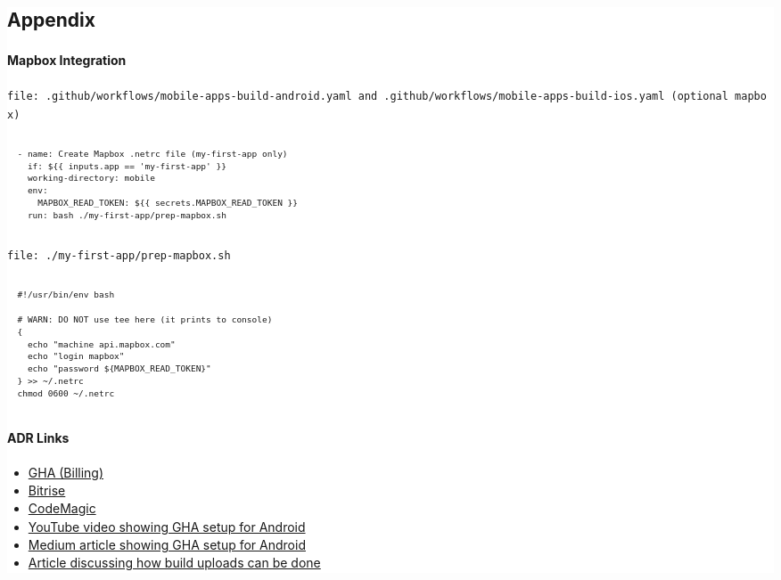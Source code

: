 
## Appendix

#### Mapbox Integration

`file: .github/workflows/mobile-apps-build-android.yaml and .github/workflows/mobile-apps-build-ios.yaml (optional mapbox)`

<pre style="font-size: 0.8rem; display: flex;">
  <code class="language-bash">
  - name: Create Mapbox .netrc file (my-first-app only)
    if: ${{ inputs.app == 'my-first-app' }}
    working-directory: mobile
    env:
      MAPBOX_READ_TOKEN: ${{ secrets.MAPBOX_READ_TOKEN }}
    run: bash ./my-first-app/prep-mapbox.sh
  </code>
</pre>


`file: ./my-first-app/prep-mapbox.sh`

<pre style="font-size: 0.8rem; display: flex;">
  <code class="language-bash">
  #!/usr/bin/env bash
  
  # WARN: DO NOT use tee here (it prints to console)
  {
    echo "machine api.mapbox.com"
    echo "login mapbox"
    echo "password ${MAPBOX_READ_TOKEN}"
  } >> ~/.netrc
  chmod 0600 ~/.netrc
  </code>
</pre>

#### ADR Links
- [GHA (Billing)](https://docs.github.com/en/billing/managing-billing-for-github-actions/about-billing-for-github-actions)
- [Bitrise](https://bitrise.io/)
- [CodeMagic](https://codemagic.io/)
- [YouTube video showing GHA setup for Android](https://www.youtube.com/watch?v=_uRbEyBa9q0)
- [Medium article showing GHA setup for Android](https://medium.com/scaleuptech/how-to-make-react-native-builds-with-github-actions-8d0203801eff)
- [Article discussing how build uploads can be done](https://www.obytes.com/blog/react-native-ci-cd-github-action)